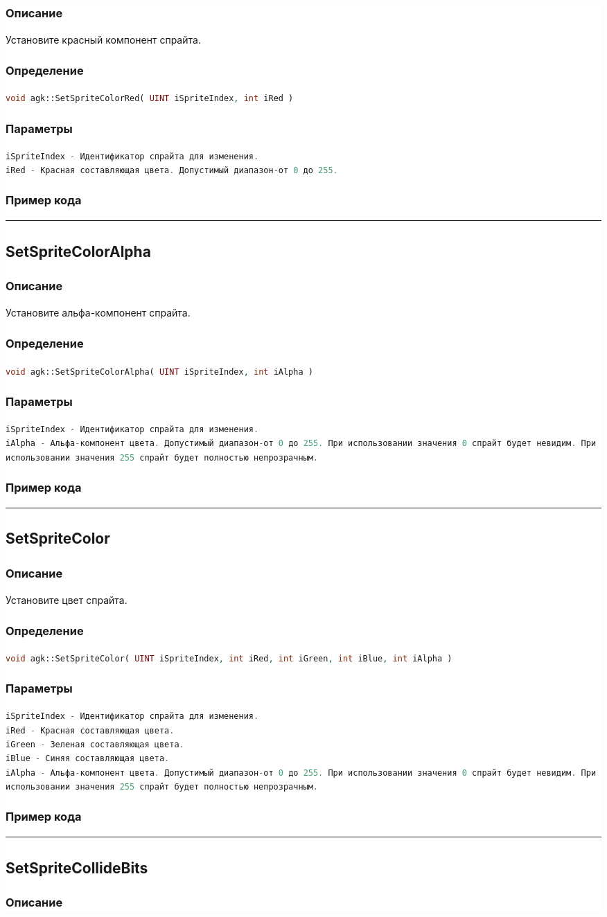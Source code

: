 ### Описание
Установите красный компонент спрайта.
### Определение
```php
void agk::SetSpriteColorRed( UINT iSpriteIndex, int iRed )
```
### Параметры
```php
iSpriteIndex - Идентификатор спрайта для изменения.
iRed - Красная составляющая цвета. Допустимый диапазон-от 0 до 255.
```
### Пример кода
---
## SetSpriteColorAlpha
### Описание
Установите альфа-компонент спрайта.
### Определение
```php
void agk::SetSpriteColorAlpha( UINT iSpriteIndex, int iAlpha )
```
### Параметры
```php
iSpriteIndex - Идентификатор спрайта для изменения.
iAlpha - Альфа-компонент цвета. Допустимый диапазон-от 0 до 255. При использовании значения 0 спрайт будет невидим. При использовании значения 255 спрайт будет полностью непрозрачным.
```
### Пример кода
---
## SetSpriteColor
### Описание
Установите цвет спрайта.
### Определение
```php
void agk::SetSpriteColor( UINT iSpriteIndex, int iRed, int iGreen, int iBlue, int iAlpha )
```
### Параметры
```php
iSpriteIndex - Идентификатор спрайта для изменения.
iRed - Красная составляющая цвета.
iGreen - Зеленая составляющая цвета.
iBlue - Синяя составляющая цвета.
iAlpha - Альфа-компонент цвета. Допустимый диапазон-от 0 до 255. При использовании значения 0 спрайт будет невидим. При использовании значения 255 спрайт будет полностью непрозрачным.
```
### Пример кода
---
## SetSpriteCollideBits
### Описание